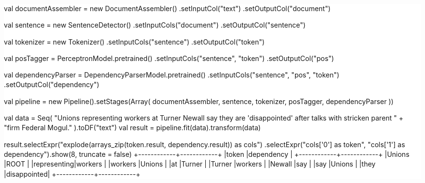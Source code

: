val documentAssembler = new DocumentAssembler()
  .setInputCol("text")
  .setOutputCol("document")

val sentence = new SentenceDetector()
  .setInputCols("document")
  .setOutputCol("sentence")

val tokenizer = new Tokenizer()
  .setInputCols("sentence")
  .setOutputCol("token")

val posTagger = PerceptronModel.pretrained()
  .setInputCols("sentence", "token")
  .setOutputCol("pos")

val dependencyParser = DependencyParserModel.pretrained()
  .setInputCols("sentence", "pos", "token")
  .setOutputCol("dependency")

val pipeline = new Pipeline().setStages(Array(
  documentAssembler,
  sentence,
  tokenizer,
  posTagger,
  dependencyParser
))

val data = Seq(
  "Unions representing workers at Turner Newall say they are 'disappointed' after talks with stricken parent " +
    "firm Federal Mogul."
).toDF("text")
val result = pipeline.fit(data).transform(data)

result.selectExpr("explode(arrays_zip(token.result, dependency.result)) as cols")
  .selectExpr("cols['0'] as token", "cols['1'] as dependency").show(8, truncate = false)
+------------+------------+
|token       |dependency  |
+------------+------------+
|Unions      |ROOT        |
|representing|workers     |
|workers     |Unions      |
|at          |Turner      |
|Turner      |workers     |
|Newall      |say         |
|say         |Unions      |
|they        |disappointed|
+------------+------------+
